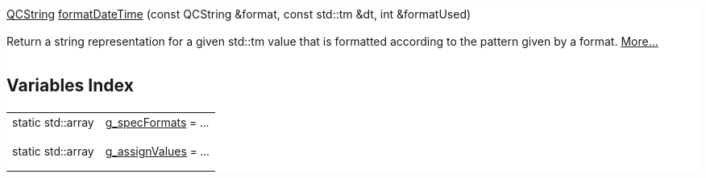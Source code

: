 <tr class="doxyMemberIndexItem">
<td class="doxyMemberIndexItemType" align="left" valign="top"><a href="/web-doxygen/docs/api/classes/qcstring">QCString</a></td>
<td class="doxyMemberIndexItemName" align="left" valign="top"><a href="#a9f06f858b1cd97d3bc7b850a600b45be">formatDateTime</a> (const QCString &amp;format, const std::tm &amp;dt, int &amp;formatUsed)</td>
</tr>
<tr class="doxyMemberIndexDescription">
<td class="doxyMemberIndexDescriptionLeft"></td>
<td class="doxyMemberIndexDescriptionRight">
<p>Return a string representation for a given std::tm value that is formatted according to the pattern given by a format. <a href="#a9f06f858b1cd97d3bc7b850a600b45be">More...</a></p>
</td>
</tr>
<tr class="doxyMemberIndexSeparator">
<td class="doxyMemberIndexSeparator" colspan="2"></td>
</tr>

</table>

## Variables Index

<table class="doxyMembersIndex">

<tr class="doxyMemberIndexItem">
<td class="doxyMemberIndexItemType" align="left" valign="top">static std::array</td>
<td class="doxyMemberIndexItemName" align="left" valign="top"><a href="#af59caa72dd2172c28cdd1c7cad10e9b4">g_specFormats</a> = ...</td>
</tr>
<tr class="doxyMemberIndexDescription">
<td class="doxyMemberIndexDescriptionLeft"></td>
<td class="doxyMemberIndexDescriptionRight">
</td>
</tr>
<tr class="doxyMemberIndexSeparator">
<td class="doxyMemberIndexSeparator" colspan="2"></td>
</tr>

<tr class="doxyMemberIndexItem">
<td class="doxyMemberIndexItemType" align="left" valign="top">static std::array</td>
<td class="doxyMemberIndexItemName" align="left" valign="top"><a href="#aded1be4ca20e42c09d780b0bf95ee827">g_assignValues</a> = ...</td>
</tr>
<tr class="doxyMemberIndexDescription">
<td class="doxyMemberIndexDescriptionLeft"></td>
<td class="doxyMemberIndexDescriptionRight">
</td>
</tr>
<tr class="doxyMemberIndexSeparator">
<td class="doxyMemberIndexSeparator" colspan="2"></td>
</tr>

</table>
